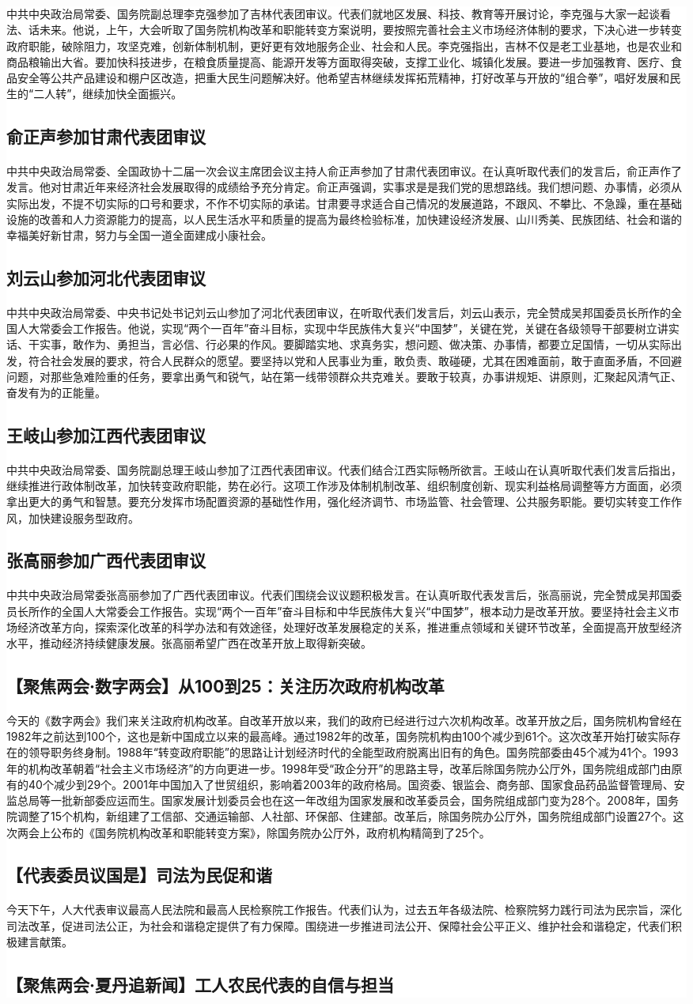 中共中央政治局常委、国务院副总理李克强参加了吉林代表团审议。代表们就地区发展、科技、教育等开展讨论，李克强与大家一起谈看法、话未来。他说，上午，大会听取了国务院机构改革和职能转变方案说明，要按照完善社会主义市场经济体制的要求，下决心进一步转变政府职能，破除阻力，攻坚克难，创新体制机制，更好更有效地服务企业、社会和人民。李克强指出，吉林不仅是老工业基地，也是农业和商品粮输出大省。要加快科技进步，在粮食质量提高、能源开发等方面取得突破，支撑工业化、城镇化发展。要进一步加强教育、医疗、食品安全等公共产品建设和棚户区改造，把重大民生问题解决好。他希望吉林继续发挥拓荒精神，打好改革与开放的“组合拳”，唱好发展和民生的“二人转”，继续加快全面振兴。


## 俞正声参加甘肃代表团审议


中共中央政治局常委、全国政协十二届一次会议主席团会议主持人俞正声参加了甘肃代表团审议。在认真听取代表们的发言后，俞正声作了发言。他对甘肃近年来经济社会发展取得的成绩给予充分肯定。俞正声强调，实事求是是我们党的思想路线。我们想问题、办事情，必须从实际出发，不提不切实际的口号和要求，不作不切实际的承诺。甘肃要寻求适合自己情况的发展道路，不跟风、不攀比、不急躁，重在基础设施的改善和人力资源能力的提高，以人民生活水平和质量的提高为最终检验标准，加快建设经济发展、山川秀美、民族团结、社会和谐的幸福美好新甘肃，努力与全国一道全面建成小康社会。


## 刘云山参加河北代表团审议


中共中央政治局常委、中央书记处书记刘云山参加了河北代表团审议，在听取代表们发言后，刘云山表示，完全赞成吴邦国委员长所作的全国人大常委会工作报告。他说，实现“两个一百年”奋斗目标，实现中华民族伟大复兴“中国梦”，关键在党，关键在各级领导干部要树立讲实话、干实事，敢作为、勇担当，言必信、行必果的作风。要脚踏实地、求真务实，想问题、做决策、办事情，都要立足国情，一切从实际出发，符合社会发展的要求，符合人民群众的愿望。要坚持以党和人民事业为重，敢负责、敢碰硬，尤其在困难面前，敢于直面矛盾，不回避问题，对那些急难险重的任务，要拿出勇气和锐气，站在第一线带领群众共克难关。要敢于较真，办事讲规矩、讲原则，汇聚起风清气正、奋发有为的正能量。


## 王岐山参加江西代表团审议


中共中央政治局常委、国务院副总理王岐山参加了江西代表团审议。代表们结合江西实际畅所欲言。王岐山在认真听取代表们发言后指出，继续推进行政体制改革，加快转变政府职能，势在必行。这项工作涉及体制机制改革、组织制度创新、现实利益格局调整等方方面面，必须拿出更大的勇气和智慧。要充分发挥市场配置资源的基础性作用，强化经济调节、市场监管、社会管理、公共服务职能。要切实转变工作作风，加快建设服务型政府。


## 张高丽参加广西代表团审议


中共中央政治局常委张高丽参加了广西代表团审议。代表们围绕会议议题积极发言。在认真听取代表发言后，张高丽说，完全赞成吴邦国委员长所作的全国人大常委会工作报告。实现“两个一百年”奋斗目标和中华民族伟大复兴“中国梦”，根本动力是改革开放。要坚持社会主义市场经济改革方向，探索深化改革的科学办法和有效途径，处理好改革发展稳定的关系，推进重点领域和关键环节改革，全面提高开放型经济水平，推动经济持续健康发展。张高丽希望广西在改革开放上取得新突破。


## 【聚焦两会·数字两会】从100到25：关注历次政府机构改革


今天的《数字两会》我们来关注政府机构改革。自改革开放以来，我们的政府已经进行过六次机构改革。改革开放之后，国务院机构曾经在1982年之前达到100个，这也是新中国成立以来的最高峰。通过1982年的改革，国务院机构由100个减少到61个。这次改革开始打破实际存在的领导职务终身制。1988年“转变政府职能”的思路让计划经济时代的全能型政府脱离出旧有的角色。国务院部委由45个减为41个。1993年的机构改革朝着“社会主义市场经济”的方向更进一步。1998年受“政企分开”的思路主导，改革后除国务院办公厅外，国务院组成部门由原有的40个减少到29个。2001年中国加入了世贸组织，影响着2003年的政府格局。国资委、银监会、商务部、国家食品药品监督管理局、安监总局等一批新部委应运而生。国家发展计划委员会也在这一年改组为国家发展和改革委员会，国务院组成部门变为28个。2008年，国务院调整了15个机构，新组建了工信部、交通运输部、人社部、环保部、住建部。改革后，除国务院办公厅外，国务院组成部门设置27个。这次两会上公布的《国务院机构改革和职能转变方案》，除国务院办公厅外，政府机构精简到了25个。


## 【代表委员议国是】司法为民促和谐


今天下午，人大代表审议最高人民法院和最高人民检察院工作报告。代表们认为，过去五年各级法院、检察院努力践行司法为民宗旨，深化司法改革，促进司法公正，为社会和谐稳定提供了有力保障。围绕进一步推进司法公开、保障社会公平正义、维护社会和谐稳定，代表们积极建言献策。


## 【聚焦两会·夏丹追新闻】工人农民代表的自信与担当
